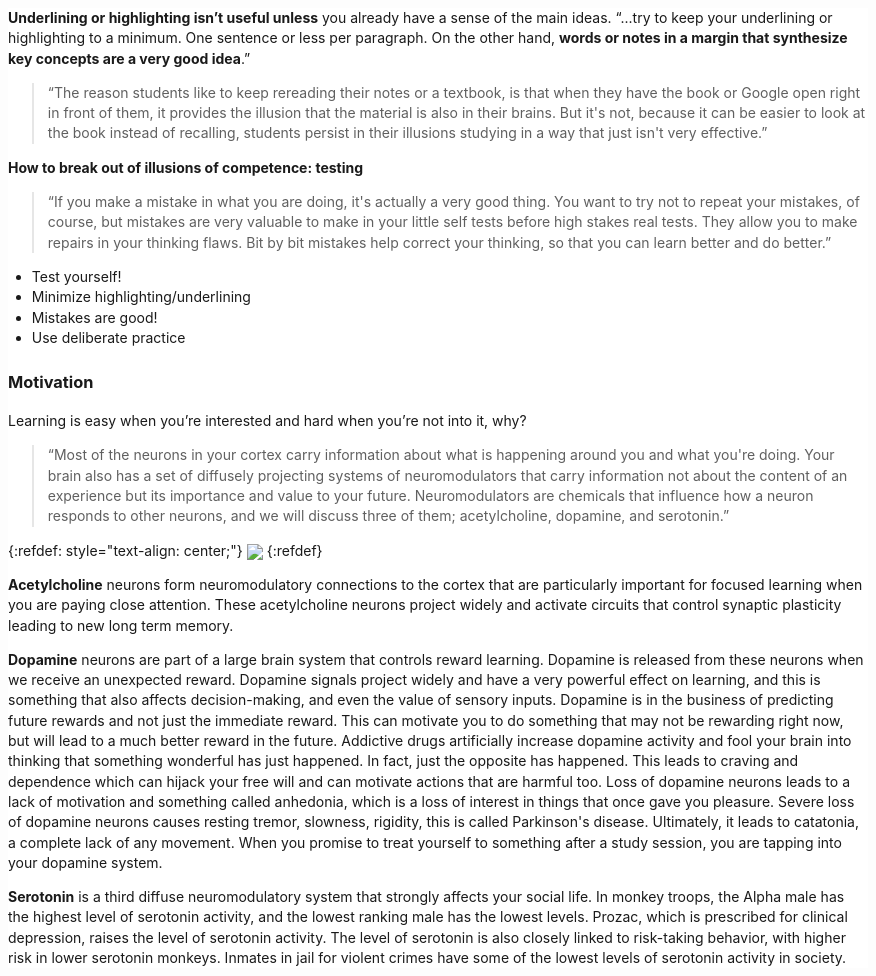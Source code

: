 **Underlining or highlighting isn’t useful unless** you already have a sense of the main ideas. “...try to keep your underlining or highlighting to a minimum. One sentence or less per paragraph. On the other hand, **words or notes in a margin that synthesize key concepts are a very good idea**.”

> “The reason students like to keep rereading their notes or a textbook, is that when they have the book or Google open right in front of them, it provides the illusion that the material is also in their brains. But it's not, because it can be easier to look at the book instead of recalling, students persist in their illusions studying in a way that just isn't very effective.”

**How to break out of illusions of competence: testing**

> “If you make a mistake in what you are doing, it's actually a very good thing. You want to try not to repeat your mistakes, of course, but mistakes are very valuable to make in your little self tests before high stakes real tests. They allow you to make repairs in your thinking flaws. Bit by bit mistakes help correct your thinking, so that you can learn better and do better.”

- Test yourself!
- Minimize highlighting/underlining
- Mistakes are good!
- Use deliberate practice

### Motivation

Learning is easy when you’re interested and hard when you’re not into it, why?

> “Most of the neurons in your cortex carry information about what is happening around you and what you're doing. Your brain also has a set of diffusely projecting systems of neuromodulators that carry information not about the content of an experience but its importance and value to your future. Neuromodulators are chemicals that influence how a neuron responds to other neurons, and we will discuss three of them; acetylcholine, dopamine, and serotonin.”

{:refdef: style="text-align: center;"}
<img src="../images/learning/neurotransmitters.png" align="center">
{:refdef}

**Acetylcholine** neurons form neuromodulatory connections to the cortex that are particularly important for focused learning when you are paying close attention. These acetylcholine neurons project widely and activate circuits that control synaptic plasticity leading to new long term memory.

**Dopamine** neurons are part of a large brain system that controls reward learning. Dopamine is released from these neurons when we receive an unexpected reward. Dopamine signals project widely and have a very powerful effect on learning, and this is something that also affects decision-making, and even the value of sensory inputs. Dopamine is in the business of predicting future rewards and not just the immediate reward. This can motivate you to do something that may not be rewarding right now, but will lead to a much better reward in the future. Addictive drugs artificially increase dopamine activity and fool your brain into thinking that something wonderful has just happened. In fact, just the opposite has happened. This leads to craving and dependence which can hijack your free will and can motivate actions that are harmful too. Loss of dopamine neurons leads to a lack of motivation and something called anhedonia, which is a loss of interest in things that once gave you pleasure. Severe loss of dopamine neurons causes resting tremor, slowness, rigidity, this is called Parkinson's disease. Ultimately, it leads to catatonia, a complete lack of any movement. When you promise to treat yourself to something after a study session, you are tapping into your dopamine system.

**Serotonin** is a third diffuse neuromodulatory system that strongly affects your social life. In monkey troops, the Alpha male has the highest level of serotonin activity, and the lowest ranking male has the lowest levels. Prozac, which is prescribed for clinical depression, raises the level of serotonin activity. The level of serotonin is also closely linked to risk-taking behavior, with higher risk in lower serotonin monkeys. Inmates in jail for violent crimes have some of the lowest levels of serotonin activity in society.
